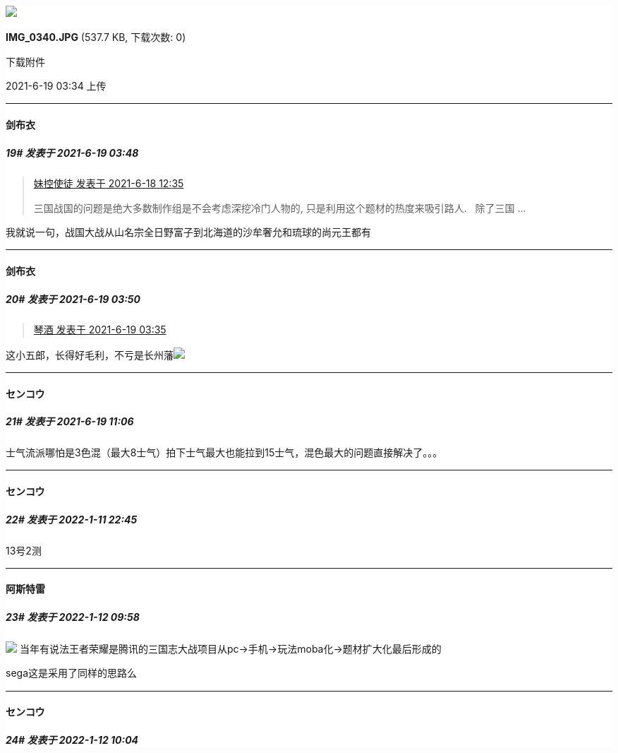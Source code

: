 <img src="https://img.stage1st.com/forum/202106/19/033431f87tfbs8avsfjjo7.jpg" referrerpolicy="no-referrer">

<strong>IMG_0340.JPG</strong> (537.7 KB, 下载次数: 0)

下载附件

2021-6-19 03:34 上传

*****

####  剑布衣  
##### 19#       发表于 2021-6-19 03:48

<blockquote><a href="httphttps://stage1st.com/2b/forum.php?mod=redirect&amp;goto=findpost&amp;pid=51651935&amp;ptid=2008151" target="_blank">妹控使徒 发表于 2021-6-18 12:35</a>

三国战国的问题是绝大多数制作组是不会考虑深挖冷门人物的, 只是利用这个题材的热度来吸引路人.   除了三国 ...</blockquote>
我就说一句，战国大战从山名宗全日野富子到北海道的沙牟奢允和琉球的尚元王都有

*****

####  剑布衣  
##### 20#       发表于 2021-6-19 03:50

<blockquote><a href="httphttps://stage1st.com/2b/forum.php?mod=redirect&amp;goto=findpost&amp;pid=51660947&amp;ptid=2008151" target="_blank">琴酒 发表于 2021-6-19 03:35</a></blockquote>
这小五郎，长得好毛利，不亏是长州藩<img src="https://static.stage1st.com/image/smiley/face2017/053.png" referrerpolicy="no-referrer">

*****

####  センコウ  
##### 21#       发表于 2021-6-19 11:06

士气流派哪怕是3色混（最大8士气）拍下士气最大也能拉到15士气，混色最大的问题直接解决了。。。

*****

####  センコウ  
##### 22#       发表于 2022-1-11 22:45

13号2测

*****

####  阿斯特雷  
##### 23#       发表于 2022-1-12 09:58

<img src="https://static.stage1st.com/image/smiley/face2017/001.png" referrerpolicy="no-referrer"> 当年有说法王者荣耀是腾讯的三国志大战项目从pc-&gt;手机-&gt;玩法moba化-&gt;题材扩大化最后形成的

sega这是采用了同样的思路么

*****

####  センコウ  
##### 24#       发表于 2022-1-12 10:04
